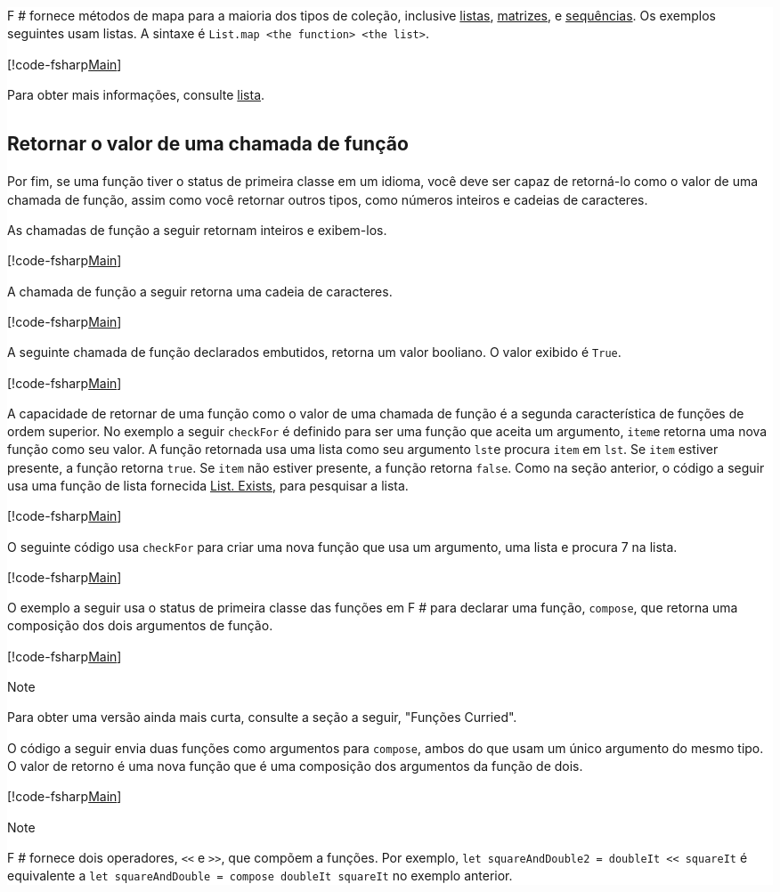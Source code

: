 F # fornece métodos de mapa para a maioria dos tipos de coleção, inclusive [listas](../language-reference/lists.md), [matrizes](../language-reference/arrays.md), e [sequências](../language-reference/sequences.md). Os exemplos seguintes usam listas. A sintaxe é `List.map <the function> <the list>`.

[!code-fsharp[Main](../../../samples/snippets/fsharp/contour/snippet28.fs)]

Para obter mais informações, consulte [lista](../language-reference/lists.md).

## <a name="return-the-value-from-a-function-call"></a>Retornar o valor de uma chamada de função

Por fim, se uma função tiver o status de primeira classe em um idioma, você deve ser capaz de retorná-lo como o valor de uma chamada de função, assim como você retornar outros tipos, como números inteiros e cadeias de caracteres.

As chamadas de função a seguir retornam inteiros e exibem-los.

[!code-fsharp[Main](../../../samples/snippets/fsharp/contour/snippet29.fs)]

A chamada de função a seguir retorna uma cadeia de caracteres.

[!code-fsharp[Main](../../../samples/snippets/fsharp/contour/snippet30.fs)]

A seguinte chamada de função declarados embutidos, retorna um valor booliano. O valor exibido é `True`.

[!code-fsharp[Main](../../../samples/snippets/fsharp/contour/snippet31.fs)]

A capacidade de retornar de uma função como o valor de uma chamada de função é a segunda característica de funções de ordem superior. No exemplo a seguir `checkFor` é definido para ser uma função que aceita um argumento, `item`e retorna uma nova função como seu valor. A função retornada usa uma lista como seu argumento `lst`e procura `item` em `lst`. Se `item` estiver presente, a função retorna `true`. Se `item` não estiver presente, a função retorna `false`. Como na seção anterior, o código a seguir usa uma função de lista fornecida [List. Exists](https://msdn.microsoft.com/library/15a3ebd5-98f0-44c0-8220-7dedec3e68a8), para pesquisar a lista.

[!code-fsharp[Main](../../../samples/snippets/fsharp/contour/snippet32.fs)]

O seguinte código usa `checkFor` para criar uma nova função que usa um argumento, uma lista e procura 7 na lista.

[!code-fsharp[Main](../../../samples/snippets/fsharp/contour/snippet33.fs)]

O exemplo a seguir usa o status de primeira classe das funções em F # para declarar uma função, `compose`, que retorna uma composição dos dois argumentos de função.

[!code-fsharp[Main](../../../samples/snippets/fsharp/contour/snippet34.fs)]

>[!NOTE]
Para obter uma versão ainda mais curta, consulte a seção a seguir, "Funções Curried".

O código a seguir envia duas funções como argumentos para `compose`, ambos do que usam um único argumento do mesmo tipo. O valor de retorno é uma nova função que é uma composição dos argumentos da função de dois.

[!code-fsharp[Main](../../../samples/snippets/fsharp/contour/snippet35.fs)]

>[!NOTE]
F # fornece dois operadores, `<<` e `>>`, que compõem a funções. Por exemplo, `let squareAndDouble2 = doubleIt << squareIt` é equivalente a `let squareAndDouble = compose doubleIt squareIt` no exemplo anterior.
